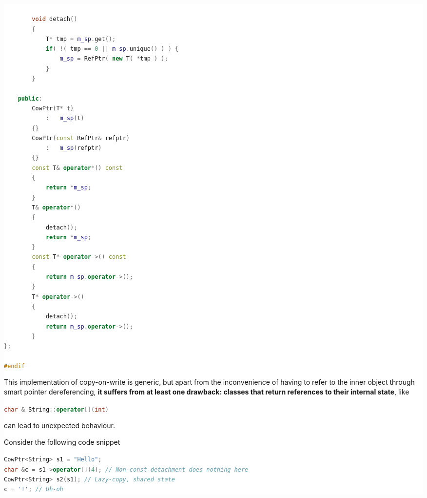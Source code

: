 ```cpp

        void detach()
        {
            T* tmp = m_sp.get();
            if( !( tmp == 0 || m_sp.unique() ) ) {
                m_sp = RefPtr( new T( *tmp ) );
            }
        }

    public:
        CowPtr(T* t)
            :   m_sp(t)
        {}
        CowPtr(const RefPtr& refptr)
            :   m_sp(refptr)
        {}
        const T& operator*() const
        {
            return *m_sp;
        }
        T& operator*()
        {
            detach();
            return *m_sp;
        }
        const T* operator->() const
        {
            return m_sp.operator->();
        }
        T* operator->()
        {
            detach();
            return m_sp.operator->();
        }
};

#endif
```

This implementation of copy-on-write is generic, but apart from the inconvenience of having to refer to the inner object through smart pointer dereferencing, **it suffers from at least one drawback: classes that return references to their internal state**, like

```cpp
char & String::operator[](int)
```

can lead to unexpected behaviour.

Consider the following code snippet

```cpp
CowPtr<String> s1 = "Hello";
char &c = s1->operator[](4); // Non-const detachment does nothing here
CowPtr<String> s2(s1); // Lazy-copy, shared state
c = '!'; // Uh-oh
```

